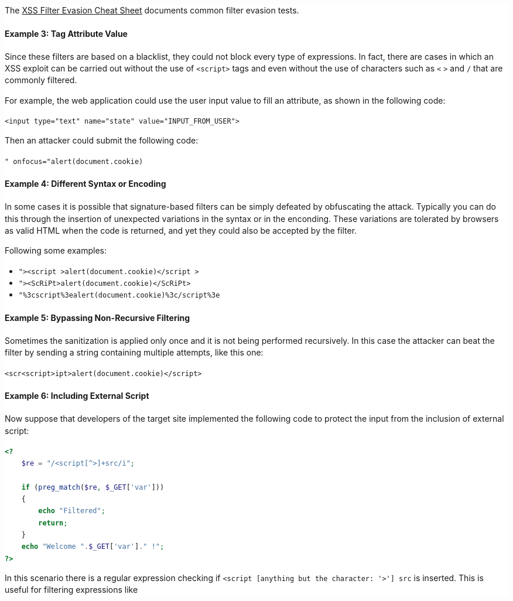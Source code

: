 The [XSS Filter Evasion Cheat Sheet](https://www.owasp.org/index.php/XSS_Filter_Evasion_Cheat_Sheet) documents common filter evasion tests.

#### Example 3: Tag Attribute Value

Since these filters are based on a blacklist, they could not block every type of expressions. In fact, there are cases in which an XSS exploit can be carried out without the use of `<script>` tags and even without the use of characters such as `<` `>` and `/` that are commonly filtered.

For example, the web application could use the user input value to fill an attribute, as shown in the following code:

`<input type="text" name="state" value="INPUT_FROM_USER">`

Then an attacker could submit the following code:

`" onfocus="alert(document.cookie)`

#### Example 4: Different Syntax or Encoding

In some cases it is possible that signature-based filters can be simply defeated by obfuscating the attack. Typically you can do this through the insertion of unexpected variations in the syntax or in the enconding. These variations are tolerated by browsers as valid HTML when the code is returned, and yet they could also be accepted by the filter.

Following some examples:

- `"><script >alert(document.cookie)</script >`
- `"><ScRiPt>alert(document.cookie)</ScRiPt>`
- `"%3cscript%3ealert(document.cookie)%3c/script%3e`

#### Example 5: Bypassing Non-Recursive Filtering

Sometimes the sanitization is applied only once and it is not being performed recursively. In this case the attacker can beat the filter by sending a string containing multiple attempts, like this one:

`<scr<script>ipt>alert(document.cookie)</script>`

#### Example 6: Including External Script

Now suppose that developers of the target site implemented the following code to protect the input from the inclusion of external script:

```php
<?
    $re = "/<script[^>]+src/i";

    if (preg_match($re, $_GET['var']))
    {
        echo "Filtered";
        return;
    }
    echo "Welcome ".$_GET['var']." !";
?>
```

In this scenario there is a regular expression checking if `<script [anything but the character: '>'] src` is inserted. This is useful for filtering expressions like
